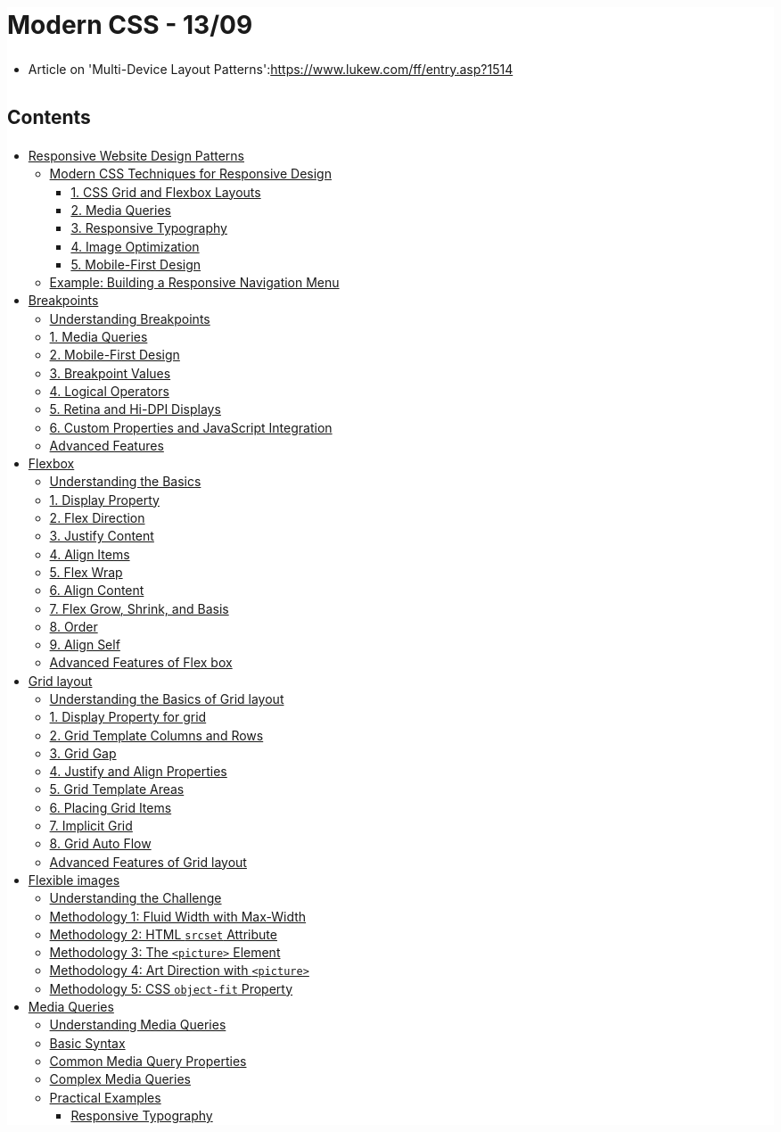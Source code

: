 
# Modern CSS - 13/09

- Article on 'Multi-Device Layout Patterns':<https://www.lukew.com/ff/entry.asp?1514>


## Contents

- [Responsive Website Design Patterns](#responsive-website-design-patterns)
  - [Modern CSS Techniques for Responsive Design](#modern-css-techniques-for-responsive-design)
    - [1. CSS Grid and Flexbox Layouts](#1-css-grid-and-flexbox-layouts)
    - [2. Media Queries](#2-media-queries)
    - [3. Responsive Typography](#3-responsive-typography)
    - [4. Image Optimization](#4-image-optimization)
    - [5. Mobile-First Design](#5-mobile-first-design)
  - [Example: Building a Responsive Navigation Menu](#example-building-a-responsive-navigation-menu)
- [Breakpoints](#breakpoints)
  - [Understanding Breakpoints](#understanding-breakpoints)
  - [1. Media Queries](#1-media-queries)
  - [2. Mobile-First Design](#2-mobile-first-design)
  - [3. Breakpoint Values](#3-breakpoint-values)
  - [4. Logical Operators](#4-logical-operators)
  - [5. Retina and Hi-DPI Displays](#5-retina-and-hi-dpi-displays)
  - [6. Custom Properties and JavaScript Integration](#6-custom-properties-and-javascript-integration)
  - [Advanced Features](#advanced-features)
- [Flexbox](#flexbox)
  - [Understanding the Basics](#understanding-the-basics)
  - [1. Display Property](#1-display-property)
  - [2. Flex Direction](#2-flex-direction)
  - [3. Justify Content](#3-justify-content)
  - [4. Align Items](#4-align-items)
  - [5. Flex Wrap](#5-flex-wrap)
  - [6. Align Content](#6-align-content)
  - [7. Flex Grow, Shrink, and Basis](#7-flex-grow-shrink-and-basis)
  - [8. Order](#8-order)
  - [9. Align Self](#9-align-self)
  - [Advanced Features of Flex box](#advanced-features-of-flex-box)
- [Grid layout](#grid-layout)
  - [Understanding the Basics of Grid layout](#understanding-the-basics-of-grid-layout)
  - [1. Display Property for grid](#1-display-property-for-grid)
  - [2. Grid Template Columns and Rows](#2-grid-template-columns-and-rows)
  - [3. Grid Gap](#3-grid-gap)
  - [4. Justify and Align Properties](#4-justify-and-align-properties)
  - [5. Grid Template Areas](#5-grid-template-areas)
  - [6. Placing Grid Items](#6-placing-grid-items)
  - [7. Implicit Grid](#7-implicit-grid)
  - [8. Grid Auto Flow](#8-grid-auto-flow)
  - [Advanced Features of Grid layout](#advanced-features-of-grid-layout)
- [Flexible images](#flexible-images)
  - [Understanding the Challenge](#understanding-the-challenge)
  - [Methodology 1: Fluid Width with Max-Width](#methodology-1-fluid-width-with-max-width)
  - [Methodology 2: HTML `srcset` Attribute](#methodology-2-html-srcset-attribute)
  - [Methodology 3: The `<picture>` Element](#methodology-3-the-picture-element)
  - [Methodology 4: Art Direction with `<picture>`](#methodology-4-art-direction-with-picture)
  - [Methodology 5: CSS `object-fit` Property](#methodology-5-css-object-fit-property)
- [Media Queries](#media-queries)
  - [Understanding Media Queries](#understanding-media-queries)
  - [Basic Syntax](#basic-syntax)
  - [Common Media Query Properties](#common-media-query-properties)
  - [Complex Media Queries](#complex-media-queries)
  - [Practical Examples](#practical-examples)
    - [Responsive Typography](#responsive-typography)